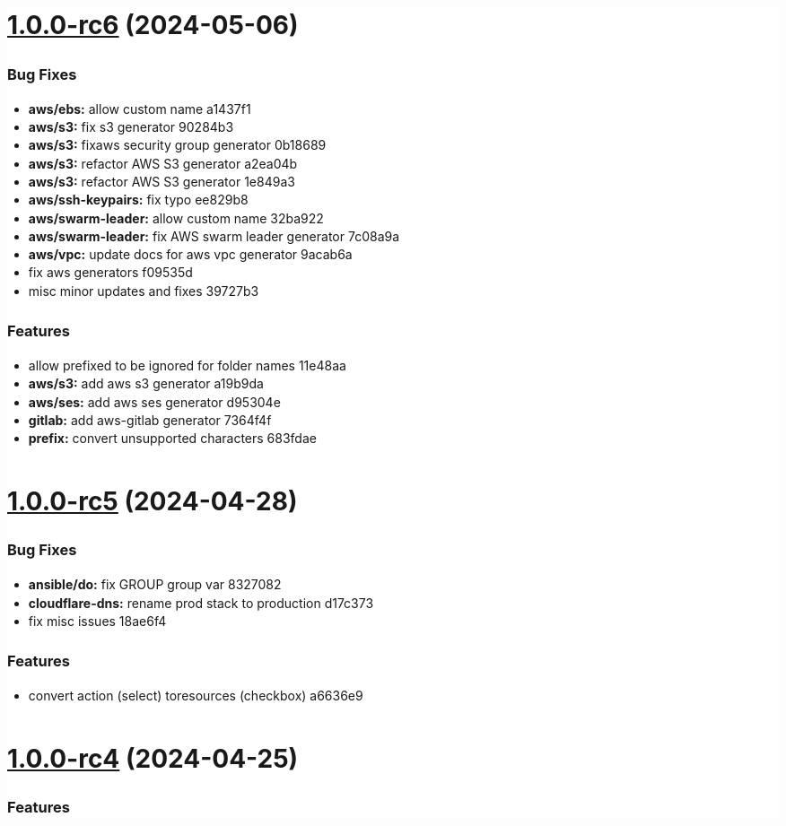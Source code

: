 

# [1.0.0-rc6](/compare/v1.0.0-rc5...v1.0.0-rc6) (2024-05-06)


### Bug Fixes

* **aws/ebs:** allow custom name a1437f1
* **aws/s3:** fix s3 generator 90284b3
* **aws/s3:** fixaws security group generator 0b18689
* **aws/s3:** refactor AWS S3 generator a2ea04b
* **aws/s3:** refactor AWS S3 generator 1e849a3
* **aws/ssh-keypairs:** fix typo ee829b8
* **aws/swarm-leader:** allow custom name 32ba922
* **aws/swarm-leader:** fix AWS swarm leader generator 7c08a9a
* **aws/vpc:** update docs for aws vpc generator 9acab6a
* fix aws generators f09535d
* misc minor updates and fixes 39727b3


### Features

* allow prefixed to be ignored for folder names 11e48aa
* **aws/s3:** add aws s3 generator a19b9da
* **aws/ses:** add aws ses generator d95304e
* **gitlab:** add aws-gitlab generator 7364f4f
* **prefix:** convert unsupported characters 683fdae



# [1.0.0-rc5](/compare/v1.0.0-rc4...v1.0.0-rc5) (2024-04-28)


### Bug Fixes

* **ansible/do:** fix GROUP group var 8327082
* **cloudflare-dns:** rename prod stack to production d17c373
* fix misc issues 18ae6f4


### Features

* convert action (select) toresources (checkbox) a6636e9



# [1.0.0-rc4](/compare/1.0.0-rc2...1.0.0-rc4) (2024-04-25)


### Features
